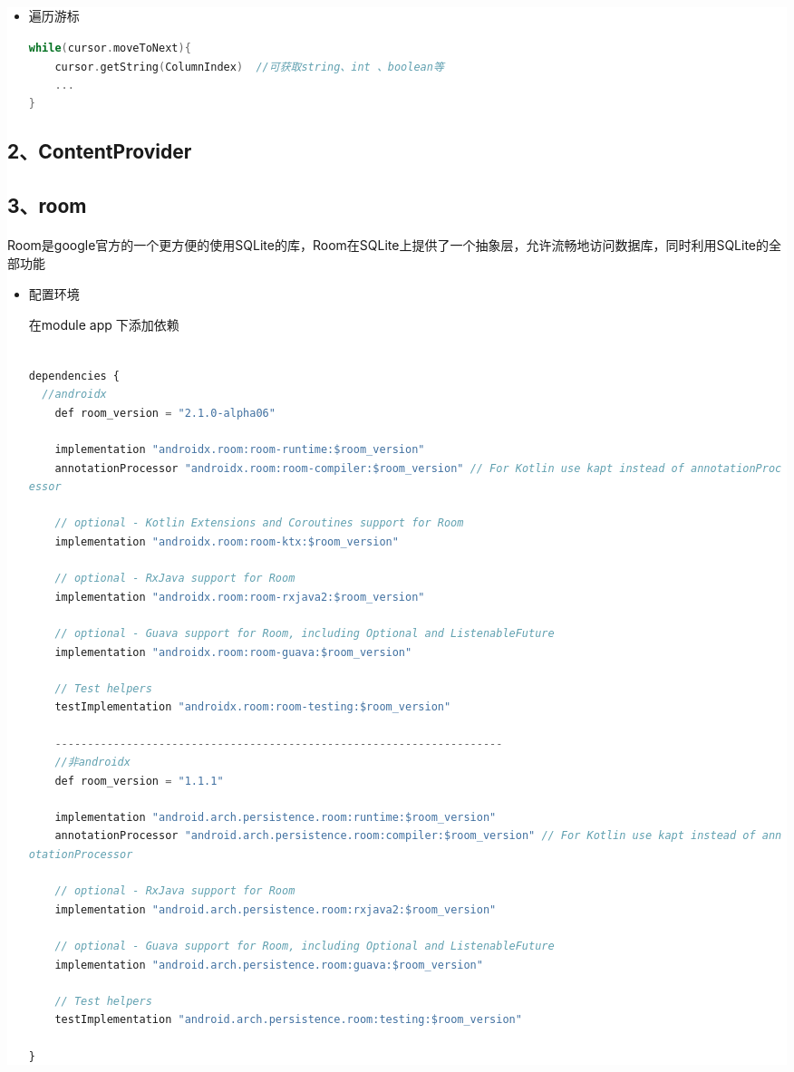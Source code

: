   - 遍历游标

    ```kotlin
    while(cursor.moveToNext){
        cursor.getString(ColumnIndex)  //可获取string、int 、boolean等
        ...
    }
    ```

## 2、ContentProvider



## 3、room

​	Room是google官方的一个更方便的使用SQLite的库，Room在SQLite上提供了一个抽象层，允许流畅地访问数据库，同时利用SQLite的全部功能

- 配置环境

  在module app 下添加依赖

  ```javascript
  
  dependencies {
  	//androidx
      def room_version = "2.1.0-alpha06"
  
      implementation "androidx.room:room-runtime:$room_version"
      annotationProcessor "androidx.room:room-compiler:$room_version" // For Kotlin use kapt instead of annotationProcessor
  
      // optional - Kotlin Extensions and Coroutines support for Room
      implementation "androidx.room:room-ktx:$room_version"
  
      // optional - RxJava support for Room
      implementation "androidx.room:room-rxjava2:$room_version"
  
      // optional - Guava support for Room, including Optional and ListenableFuture
      implementation "androidx.room:room-guava:$room_version"
  
      // Test helpers
      testImplementation "androidx.room:room-testing:$room_version"
      
      ---------------------------------------------------------------------
      //非androidx
      def room_version = "1.1.1"
  
      implementation "android.arch.persistence.room:runtime:$room_version"
      annotationProcessor "android.arch.persistence.room:compiler:$room_version" // For Kotlin use kapt instead of annotationProcessor
  
      // optional - RxJava support for Room
      implementation "android.arch.persistence.room:rxjava2:$room_version"
  
      // optional - Guava support for Room, including Optional and ListenableFuture
      implementation "android.arch.persistence.room:guava:$room_version"
  
      // Test helpers
      testImplementation "android.arch.persistence.room:testing:$room_version"
      
  }
  ```
